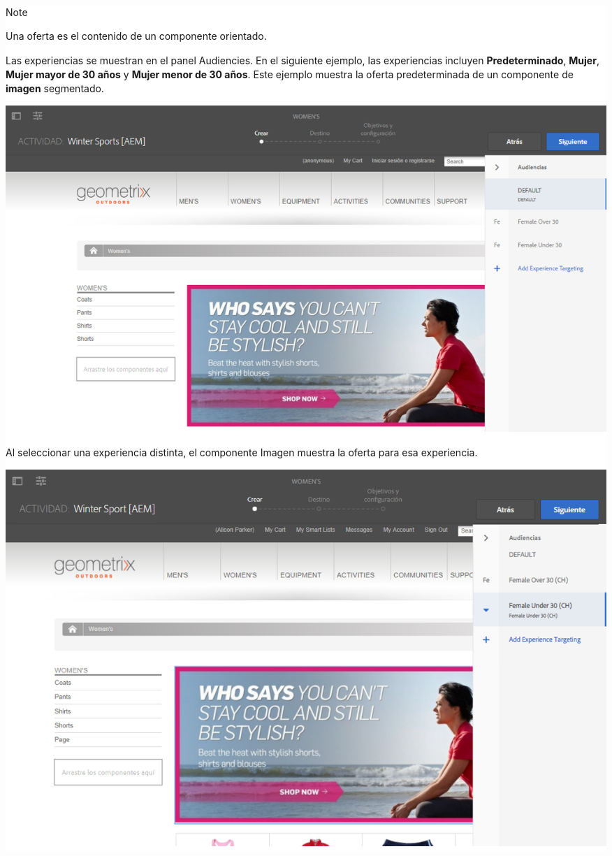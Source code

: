 >[!NOTE]
>
>Una oferta es el contenido de un componente orientado.

Las experiencias se muestran en el panel Audiencies. En el siguiente ejemplo, las experiencias incluyen **Predeterminado**, **Mujer**, **Mujer mayor de 30 años** y **Mujer menor de 30 años**. Este ejemplo muestra la oferta predeterminada de un componente de **imagen** segmentado.

![imagen_1-63](assets/chlimage_1-63.png)

Al seleccionar una experiencia distinta, el componente Imagen muestra la oferta para esa experiencia.

![imagen_1-64](assets/chlimage_1-64.png)
